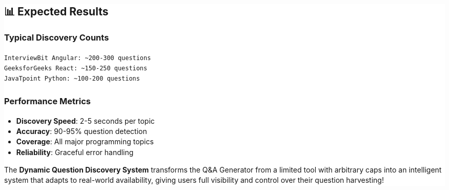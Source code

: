 ## 📊 **Expected Results**

### **Typical Discovery Counts**
```
InterviewBit Angular: ~200-300 questions
GeeksforGeeks React: ~150-250 questions  
JavaTpoint Python: ~100-200 questions
```

### **Performance Metrics**
- **Discovery Speed**: 2-5 seconds per topic
- **Accuracy**: 90-95% question detection
- **Coverage**: All major programming topics
- **Reliability**: Graceful error handling

The **Dynamic Question Discovery System** transforms the Q&A Generator from a limited tool with arbitrary caps into an intelligent system that adapts to real-world availability, giving users full visibility and control over their question harvesting!